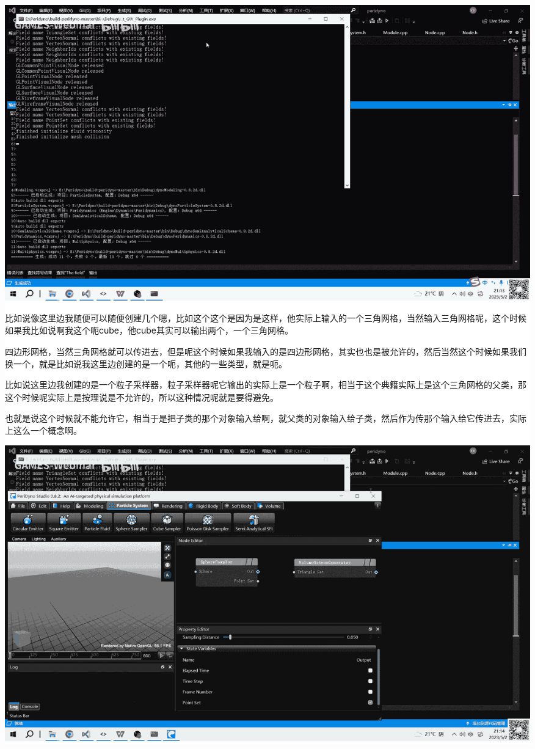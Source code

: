 ![](img/a7353a8fe01a4d4e85be5c8f65818da4_134.png)

比如说像这里边我随便可以随便创建几个嗯，比如这个这个是因为是这样，他实际上输入的一个三角网格，当然输入三角网格呢，这个时候如果我比如说啊我这个呃cube，他cube其实可以输出两个，一个三角网格。

四边形网格，当然三角网格就可以传进去，但是呢这个时候如果我输入的是四边形网格，其实也也是被允许的，然后当然这个时候如果我们换一个，就是比如说我这里边创建的是一个呃，其他的一些类型，就是呃。

比如说这里边我创建的是一个粒子采样器，粒子采样器呢它输出的实际上是一个粒子啊，相当于这个典籍实际上是这个三角网格的父类，那这个时候呢实际上是按理说是不允许的，所以这种情况呢就是要得避免。

也就是说这个时候就不能允许它，相当于是把子类的那个对象输入给啊，就父类的对象输入给子类，然后作为传那个输入给它传进去，实际上这么一个概念啊。



![](img/a7353a8fe01a4d4e85be5c8f65818da4_136.png)
